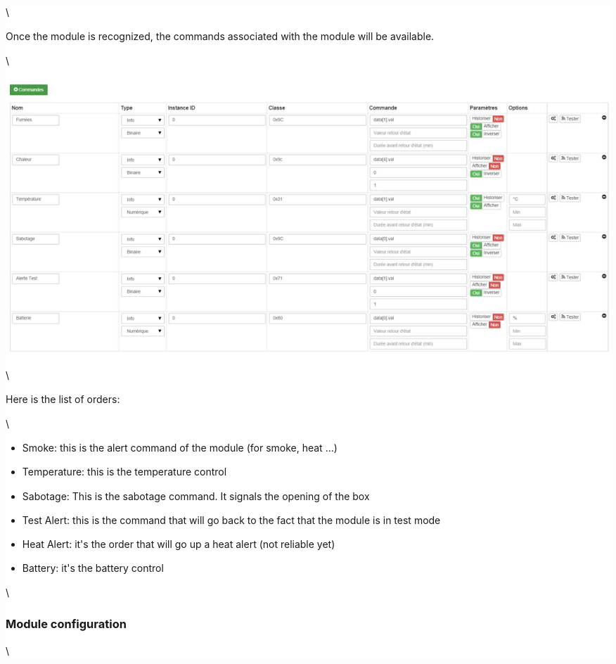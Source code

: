 \

Once the module is recognized, the commands associated with the module will be
available.

\

![Commandes](../images/fibaro.fgsd102/commandes.jpg)

\

Here is the list of orders:

\

-   Smoke: this is the alert command of the module (for smoke,
    heat ...)

-   Temperature: this is the temperature control

-   Sabotage: This is the sabotage command. It signals the opening
    of the box

-   Test Alert: this is the command that will go back to the fact that the module
    is in test mode

-   Heat Alert: it's the order that will go up a heat alert
    (not reliable yet)

-   Battery: it's the battery control

\

### Module configuration

\
